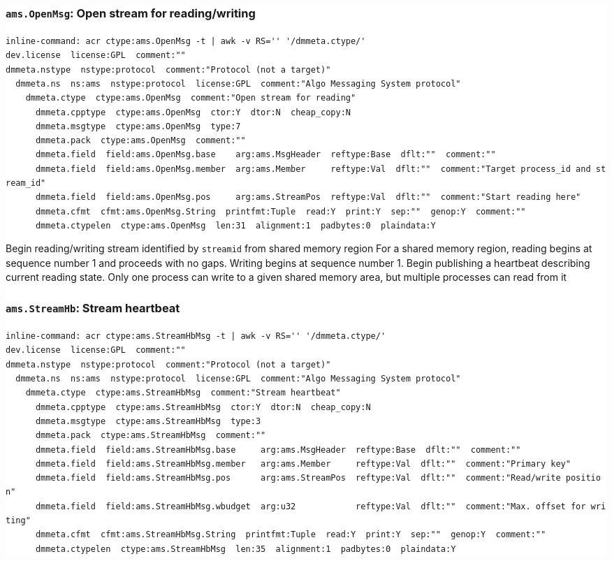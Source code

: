 ### `ams.OpenMsg`: Open stream for reading/writing
<a href="#-ams-openmsg--open-stream-for-reading-writing"></a>

```
inline-command: acr ctype:ams.OpenMsg -t | awk -v RS='' '/dmmeta.ctype/'
dev.license  license:GPL  comment:""
dmmeta.nstype  nstype:protocol  comment:"Protocol (not a target)"
  dmmeta.ns  ns:ams  nstype:protocol  license:GPL  comment:"Algo Messaging System protocol"
    dmmeta.ctype  ctype:ams.OpenMsg  comment:"Open stream for reading"
      dmmeta.cpptype  ctype:ams.OpenMsg  ctor:Y  dtor:N  cheap_copy:N
      dmmeta.msgtype  ctype:ams.OpenMsg  type:7
      dmmeta.pack  ctype:ams.OpenMsg  comment:""
      dmmeta.field  field:ams.OpenMsg.base    arg:ams.MsgHeader  reftype:Base  dflt:""  comment:""
      dmmeta.field  field:ams.OpenMsg.member  arg:ams.Member     reftype:Val  dflt:""  comment:"Target process_id and stream_id"
      dmmeta.field  field:ams.OpenMsg.pos     arg:ams.StreamPos  reftype:Val  dflt:""  comment:"Start reading here"
      dmmeta.cfmt  cfmt:ams.OpenMsg.String  printfmt:Tuple  read:Y  print:Y  sep:""  genop:Y  comment:""
      dmmeta.ctypelen  ctype:ams.OpenMsg  len:31  alignment:1  padbytes:0  plaindata:Y
```

Begin reading/writing stream identified by `streamid` from shared memory region
For a shared memory region, reading begins at sequence number 1 and proceeds with no gaps.
Writing begins at sequence number 1.
Begin publishing a heartbeat describing current reading state.
Only one process can write to a given shared memory area, but multiple processes can read from it

### `ams.StreamHb`: Stream heartbeat
<a href="#-ams-streamhb--stream-heartbeat"></a>

```
inline-command: acr ctype:ams.StreamHbMsg -t | awk -v RS='' '/dmmeta.ctype/'
dev.license  license:GPL  comment:""
dmmeta.nstype  nstype:protocol  comment:"Protocol (not a target)"
  dmmeta.ns  ns:ams  nstype:protocol  license:GPL  comment:"Algo Messaging System protocol"
    dmmeta.ctype  ctype:ams.StreamHbMsg  comment:"Stream heartbeat"
      dmmeta.cpptype  ctype:ams.StreamHbMsg  ctor:Y  dtor:N  cheap_copy:N
      dmmeta.msgtype  ctype:ams.StreamHbMsg  type:3
      dmmeta.pack  ctype:ams.StreamHbMsg  comment:""
      dmmeta.field  field:ams.StreamHbMsg.base     arg:ams.MsgHeader  reftype:Base  dflt:""  comment:""
      dmmeta.field  field:ams.StreamHbMsg.member   arg:ams.Member     reftype:Val  dflt:""  comment:"Primary key"
      dmmeta.field  field:ams.StreamHbMsg.pos      arg:ams.StreamPos  reftype:Val  dflt:""  comment:"Read/write position"
      dmmeta.field  field:ams.StreamHbMsg.wbudget  arg:u32            reftype:Val  dflt:""  comment:"Max. offset for writing"
      dmmeta.cfmt  cfmt:ams.StreamHbMsg.String  printfmt:Tuple  read:Y  print:Y  sep:""  genop:Y  comment:""
      dmmeta.ctypelen  ctype:ams.StreamHbMsg  len:35  alignment:1  padbytes:0  plaindata:Y
```
